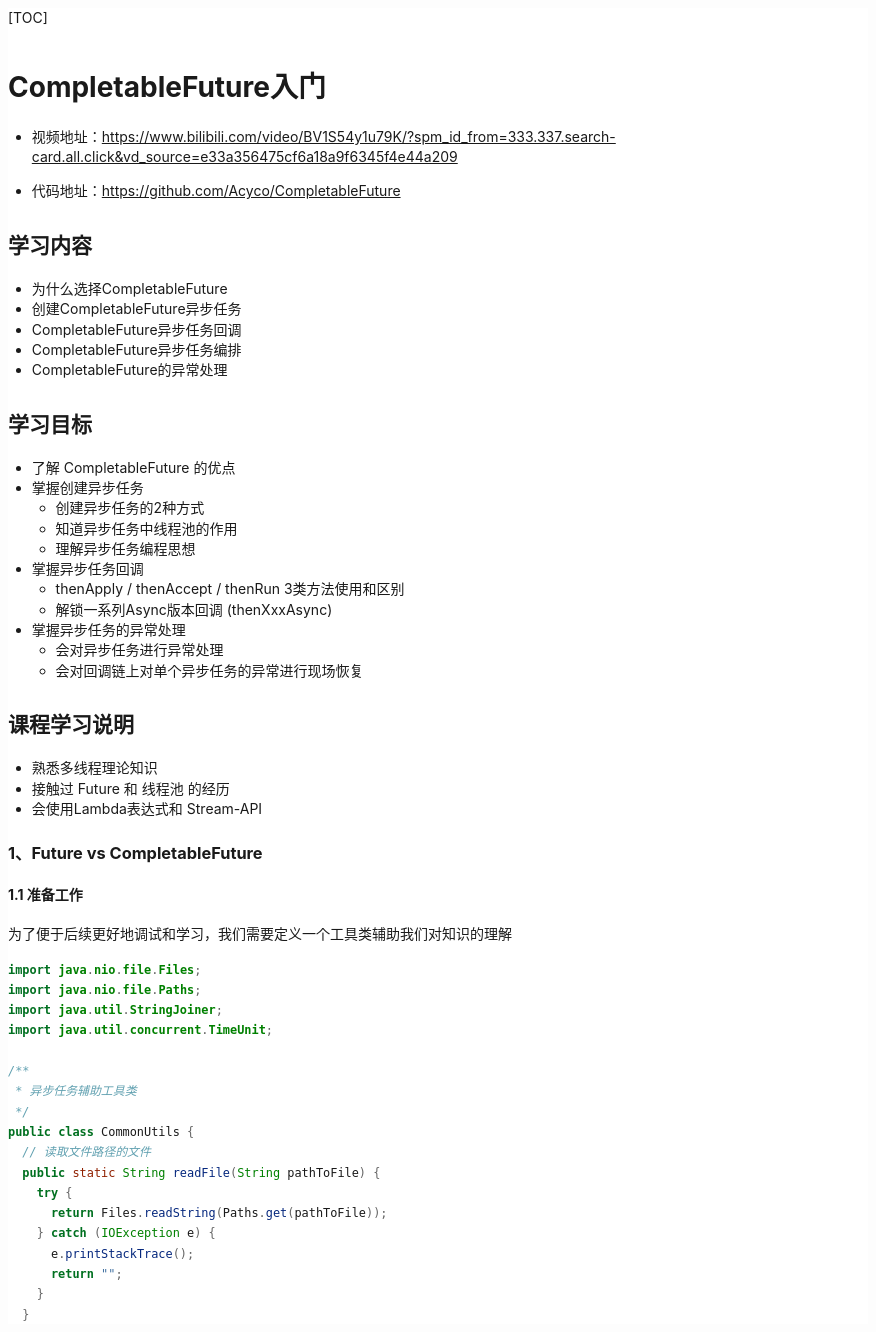 [TOC]



# CompletableFuture入门

- 视频地址：https://www.bilibili.com/video/BV1S54y1u79K/?spm_id_from=333.337.search-card.all.click&vd_source=e33a356475cf6a18a9f6345f4e44a209

- 代码地址：https://github.com/Acyco/CompletableFuture

## 学习内容

- 为什么选择CompletableFuture
- 创建CompletableFuture异步任务
- CompletableFuture异步任务回调
- CompletableFuture异步任务编排
- CompletableFuture的异常处理

## 学习目标

- 了解 CompletableFuture 的优点
- 掌握创建异步任务
    * 创建异步任务的2种方式
    * 知道异步任务中线程池的作用
    * 理解异步任务编程思想
- 掌握异步任务回调
    * thenApply / thenAccept / thenRun 3类方法使用和区别
    * 解锁一系列Async版本回调 (thenXxxAsync)
- 掌握异步任务的异常处理
    * 会对异步任务进行异常处理
    * 会对回调链上对单个异步任务的异常进行现场恢复

## 课程学习说明

- 熟悉多线程理论知识
- 接触过 Future 和 线程池 的经历
- 会使用Lambda表达式和 Stream-API

### 1、Future vs CompletableFuture

#### 1.1 准备工作

为了便于后续更好地调试和学习，我们需要定义一个工具类辅助我们对知识的理解

```java
import java.nio.file.Files;
import java.nio.file.Paths;
import java.util.StringJoiner;
import java.util.concurrent.TimeUnit;

/**
 * 异步任务辅助工具类
 */
public class CommonUtils {
  // 读取文件路径的文件
  public static String readFile(String pathToFile) {
    try {
      return Files.readString(Paths.get(pathToFile));
    } catch (IOException e) {
      e.printStackTrace();
      return "";
    }
  }
```